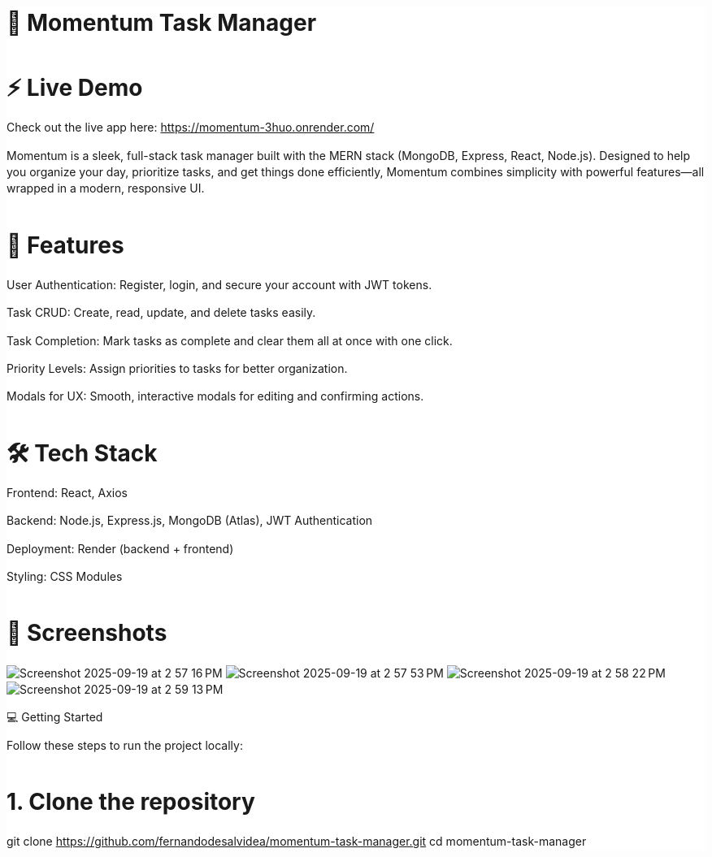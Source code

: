 # 📝 Momentum Task Manager

# ⚡ Live Demo
Check out the live app here: https://momentum-3huo.onrender.com/

Momentum is a sleek, full-stack task manager built with the MERN stack (MongoDB, Express, React, Node.js). Designed to help you organize your day, prioritize tasks, and get things done efficiently, Momentum combines simplicity with powerful features—all wrapped in a modern, responsive UI.

# 🚀 Features

User Authentication: Register, login, and secure your account with JWT tokens.

Task CRUD: Create, read, update, and delete tasks easily.

Task Completion: Mark tasks as complete and clear them all at once with one click.

Priority Levels: Assign priorities to tasks for better organization.

Modals for UX: Smooth, interactive modals for editing and confirming actions.

# 🛠 Tech Stack

Frontend: React, Axios

Backend: Node.js, Express.js, MongoDB (Atlas), JWT Authentication

Deployment: Render (backend + frontend)

Styling: CSS Modules

# 📸 Screenshots
<img width="1439" height="699" alt="Screenshot 2025-09-19 at 2 57 16 PM" src="https://github.com/user-attachments/assets/3a80ab0c-efc6-4cd9-b309-7bc70fb0d89d" />
<img width="1423" height="697" alt="Screenshot 2025-09-19 at 2 57 53 PM" src="https://github.com/user-attachments/assets/0d16155b-8485-4411-9d04-61f9f6387e9c" />
<img width="1433" height="688" alt="Screenshot 2025-09-19 at 2 58 22 PM" src="https://github.com/user-attachments/assets/cd7da972-99ea-4bb5-978e-2ef699cb2d20" />
<img width="683" height="193" alt="Screenshot 2025-09-19 at 2 59 13 PM" src="https://github.com/user-attachments/assets/a1d10d86-b01f-47fa-810b-3e5fee0bbc41" />






💻 Getting Started

Follow these steps to run the project locally:

# 1. Clone the repository
git clone https://github.com/fernandodesalvidea/momentum-task-manager.git
cd momentum-task-manager
